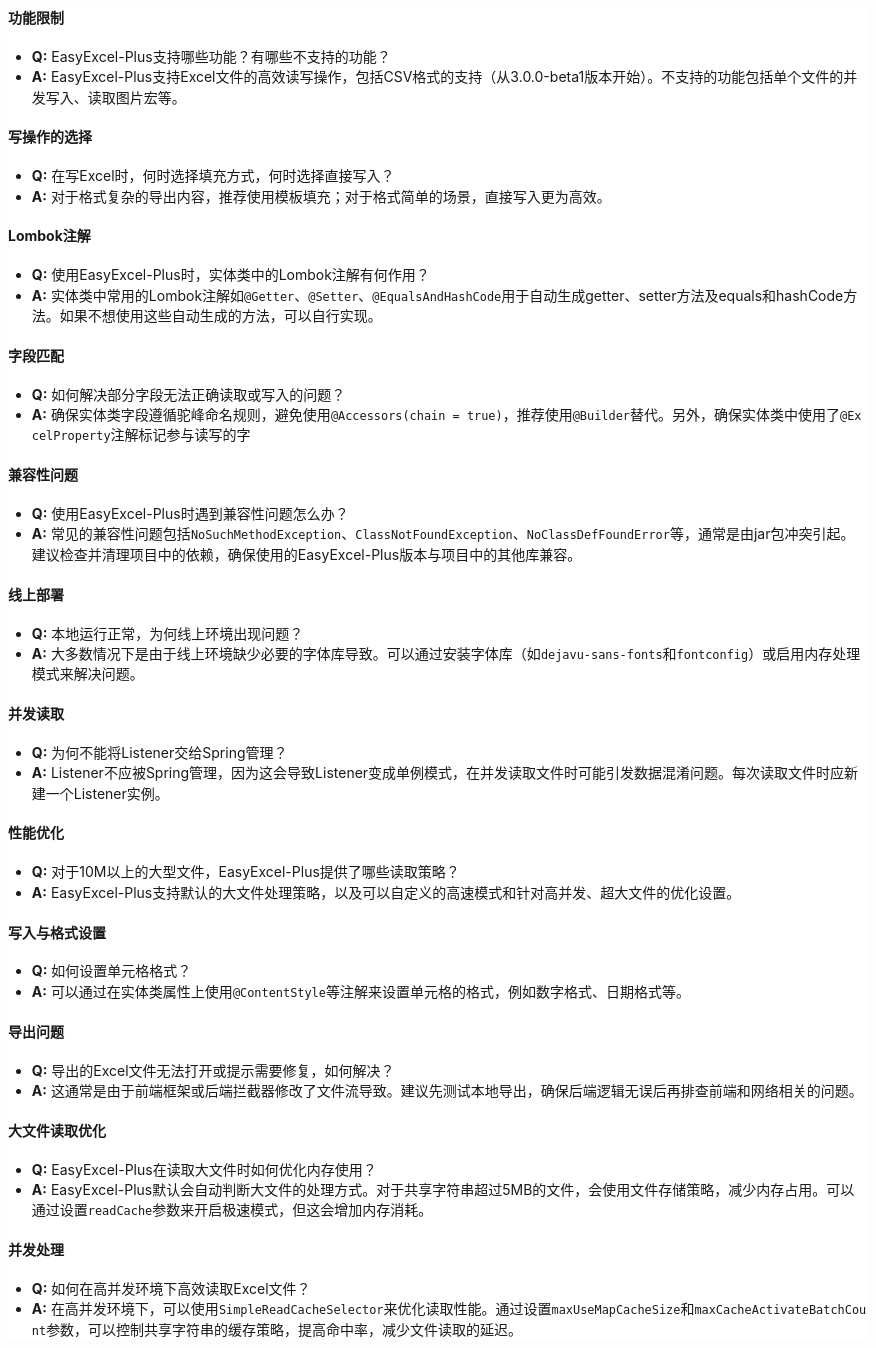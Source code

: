 #### 功能限制
- **Q:** EasyExcel-Plus支持哪些功能？有哪些不支持的功能？
- **A:** EasyExcel-Plus支持Excel文件的高效读写操作，包括CSV格式的支持（从3.0.0-beta1版本开始）。不支持的功能包括单个文件的并发写入、读取图片宏等。

#### 写操作的选择
- **Q:** 在写Excel时，何时选择填充方式，何时选择直接写入？
- **A:** 对于格式复杂的导出内容，推荐使用模板填充；对于格式简单的场景，直接写入更为高效。

#### Lombok注解
- **Q:** 使用EasyExcel-Plus时，实体类中的Lombok注解有何作用？
- **A:** 实体类中常用的Lombok注解如`@Getter`、`@Setter`、`@EqualsAndHashCode`用于自动生成getter、setter方法及equals和hashCode方法。如果不想使用这些自动生成的方法，可以自行实现。

#### 字段匹配
- **Q:** 如何解决部分字段无法正确读取或写入的问题？
- **A:** 确保实体类字段遵循驼峰命名规则，避免使用`@Accessors(chain = true)`，推荐使用`@Builder`替代。另外，确保实体类中使用了`@ExcelProperty`注解标记参与读写的字

#### 兼容性问题
- **Q:** 使用EasyExcel-Plus时遇到兼容性问题怎么办？
- **A:** 常见的兼容性问题包括`NoSuchMethodException`、`ClassNotFoundException`、`NoClassDefFoundError`等，通常是由jar包冲突引起。建议检查并清理项目中的依赖，确保使用的EasyExcel-Plus版本与项目中的其他库兼容。

#### 线上部署
- **Q:** 本地运行正常，为何线上环境出现问题？
- **A:** 大多数情况下是由于线上环境缺少必要的字体库导致。可以通过安装字体库（如`dejavu-sans-fonts`和`fontconfig`）或启用内存处理模式来解决问题。

#### 并发读取
- **Q:** 为何不能将Listener交给Spring管理？
- **A:** Listener不应被Spring管理，因为这会导致Listener变成单例模式，在并发读取文件时可能引发数据混淆问题。每次读取文件时应新建一个Listener实例。

#### 性能优化
- **Q:** 对于10M以上的大型文件，EasyExcel-Plus提供了哪些读取策略？
- **A:** EasyExcel-Plus支持默认的大文件处理策略，以及可以自定义的高速模式和针对高并发、超大文件的优化设置。

#### 写入与格式设置
- **Q:** 如何设置单元格格式？
- **A:** 可以通过在实体类属性上使用`@ContentStyle`等注解来设置单元格的格式，例如数字格式、日期格式等。

#### 导出问题
- **Q:** 导出的Excel文件无法打开或提示需要修复，如何解决？
- **A:** 这通常是由于前端框架或后端拦截器修改了文件流导致。建议先测试本地导出，确保后端逻辑无误后再排查前端和网络相关的问题。

#### 大文件读取优化
- **Q:** EasyExcel-Plus在读取大文件时如何优化内存使用？
- **A:** EasyExcel-Plus默认会自动判断大文件的处理方式。对于共享字符串超过5MB的文件，会使用文件存储策略，减少内存占用。可以通过设置`readCache`参数来开启极速模式，但这会增加内存消耗。

#### 并发处理
- **Q:** 如何在高并发环境下高效读取Excel文件？
- **A:** 在高并发环境下，可以使用`SimpleReadCacheSelector`来优化读取性能。通过设置`maxUseMapCacheSize`和`maxCacheActivateBatchCount`参数，可以控制共享字符串的缓存策略，提高命中率，减少文件读取的延迟。
